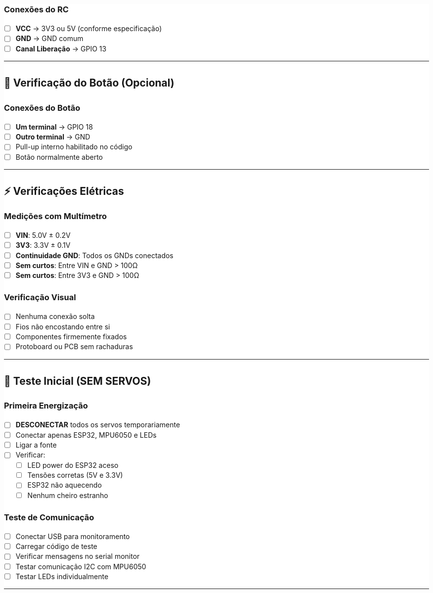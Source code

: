 ### Conexões do RC
- [ ] **VCC** → 3V3 ou 5V (conforme especificação)
- [ ] **GND** → GND comum
- [ ] **Canal Liberação** → GPIO 13

---

## 🔘 Verificação do Botão (Opcional)

### Conexões do Botão
- [ ] **Um terminal** → GPIO 18
- [ ] **Outro terminal** → GND
- [ ] Pull-up interno habilitado no código
- [ ] Botão normalmente aberto

---

## ⚡ Verificações Elétricas

### Medições com Multímetro
- [ ] **VIN**: 5.0V ± 0.2V
- [ ] **3V3**: 3.3V ± 0.1V
- [ ] **Continuidade GND**: Todos os GNDs conectados
- [ ] **Sem curtos**: Entre VIN e GND > 100Ω
- [ ] **Sem curtos**: Entre 3V3 e GND > 100Ω

### Verificação Visual
- [ ] Nenhuma conexão solta
- [ ] Fios não encostando entre si
- [ ] Componentes firmemente fixados
- [ ] Protoboard ou PCB sem rachaduras

---

## 🔧 Teste Inicial (SEM SERVOS)

### Primeira Energização
- [ ] **DESCONECTAR** todos os servos temporariamente
- [ ] Conectar apenas ESP32, MPU6050 e LEDs
- [ ] Ligar a fonte
- [ ] Verificar:
  - [ ] LED power do ESP32 aceso
  - [ ] Tensões corretas (5V e 3.3V)
  - [ ] ESP32 não aquecendo
  - [ ] Nenhum cheiro estranho

### Teste de Comunicação
- [ ] Conectar USB para monitoramento
- [ ] Carregar código de teste
- [ ] Verificar mensagens no serial monitor
- [ ] Testar comunicação I2C com MPU6050
- [ ] Testar LEDs individualmente

---